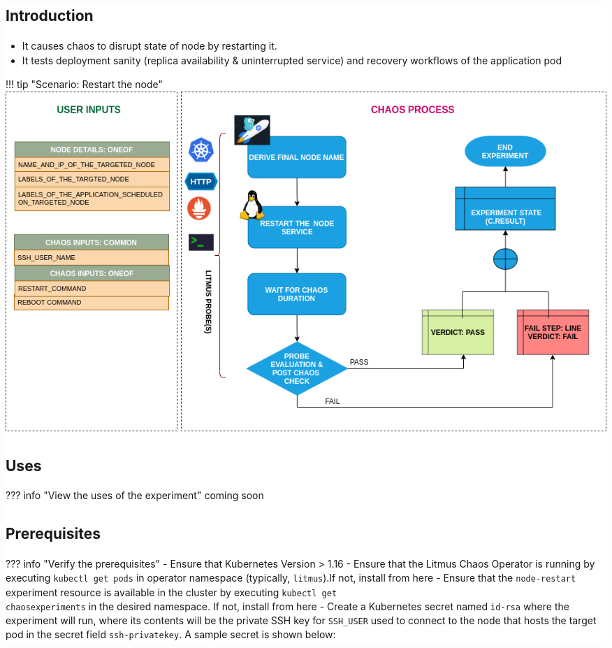 ## Introduction

- It causes chaos to disrupt state of node by restarting it.
- It tests deployment sanity (replica availability & uninterrupted service) and recovery workflows of the application pod


!!! tip "Scenario: Restart the node"    
    ![Node Restart](../../images/node-restart.png)

## Uses

??? info "View the uses of the experiment" 
    coming soon

## Prerequisites

??? info "Verify the prerequisites" 
    - Ensure that Kubernetes Version > 1.16 
    - Ensure that the Litmus Chaos Operator is running by executing <code>kubectl get pods</code> in operator namespace (typically, <code>litmus</code>).If not, install from <a herf="https://docs.litmuschaos.io/docs/getstarted/#install-litmus">here</a>
    - Ensure that the <code>node-restart</code> experiment resource is available in the cluster by executing <code>kubectl get chaosexperiments</code> in the desired namespace. If not, install from <a herf="https://hub.litmuschaos.io/api/chaos/master?file=charts/generic/node-restart/experiment.yaml">here</a>
    - Create a Kubernetes secret named `id-rsa` where the experiment will run, where its contents will be the private SSH key for `SSH_USER` used to connect to the node that hosts the target pod in the secret field `ssh-privatekey`. A sample secret is shown below:
